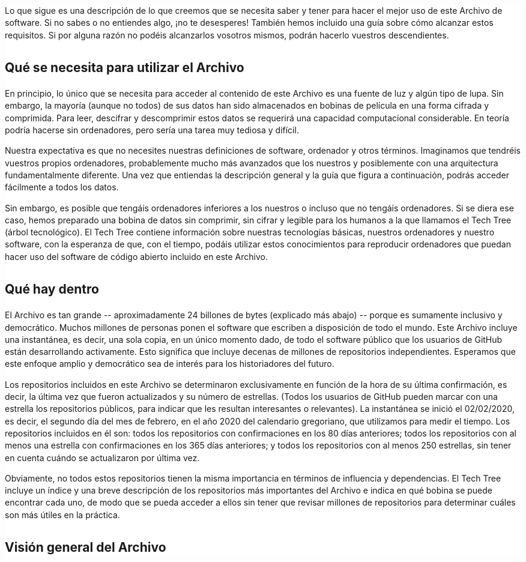 Lo que sigue es una descripción de lo que creemos que se necesita saber y tener para hacer el mejor uso de este Archivo de software. Si no sabes o no entiendes algo, ¡no te desesperes! También hemos incluido una guía sobre cómo alcanzar estos requisitos. Si por alguna razón no podéis alcanzarlos vosotros mismos, podrán hacerlo vuestros descendientes.

## Qué se necesita para utilizar el Archivo

En principio, lo único que se necesita para acceder al contenido de este Archivo es una fuente de luz y algún tipo de lupa. Sin embargo, la mayoría (aunque no todos) de sus datos han sido almacenados en bobinas de película en una forma cifrada y comprimida. Para leer, descifrar y descomprimir estos datos se requerirá una capacidad computacional considerable. En teoría podría hacerse sin ordenadores, pero sería una tarea muy tediosa y difícil.

Nuestra expectativa es que no necesites nuestras definiciones de software, ordenador y otros términos. Imaginamos que tendréis vuestros propios ordenadores, probablemente mucho más avanzados que los nuestros y posiblemente con una arquitectura fundamentalmente diferente. Una vez que entiendas la descripción general y la guía que figura a continuación, podrás acceder fácilmente a todos los datos.

Sin embargo, es posible que tengáis ordenadores inferiores a los nuestros o incluso que no tengáis ordenadores. Si se diera ese caso, hemos preparado una bobina de datos sin comprimir, sin cifrar y legible para los humanos a la que llamamos el Tech Tree (árbol tecnológico). El Tech Tree contiene información sobre nuestras tecnologías básicas, nuestros ordenadores y nuestro software, con la esperanza de que, con el tiempo, podáis utilizar estos conocimientos para reproducir ordenadores que puedan hacer uso del software de código abierto incluido en este Archivo.

## Qué hay dentro

El Archivo es tan grande -- aproximadamente 24 billones de bytes (explicado más abajo) -- porque es sumamente inclusivo y democrático. Muchos millones de personas ponen el software que escriben a disposición de todo el mundo. Este Archivo incluye una instantánea, es decir, una sola copia, en un único momento dado, de todo el software público que los usuarios de GitHub están desarrollando activamente. Esto significa que incluye decenas de millones de repositorios independientes. Esperamos que este enfoque amplio y democrático sea de interés para los historiadores del futuro.

Los repositorios incluidos en este Archivo se determinaron exclusivamente en función de la hora de su última confirmación, es decir, la última vez que fueron actualizados y su número de estrellas. (Todos los usuarios de GitHub pueden marcar con una estrella los repositorios públicos, para indicar que les resultan interesantes o relevantes). La instantánea se inició el 02/02/2020, es decir, el segundo día del mes de febrero, en el año 2020 del calendario gregoriano, que utilizamos para medir el tiempo. Los repositorios incluidos en él son: todos los repositorios con confirmaciones en los 80 días anteriores; todos los repositorios con al menos una estrella con confirmaciones en los 365 días anteriores; y todos los repositorios con al menos 250 estrellas, sin tener en cuenta cuándo se actualizaron por última vez.

Obviamente, no todos estos repositorios tienen la misma importancia en términos de influencia y dependencias. El Tech Tree incluye un índice y una breve descripción de los repositorios más importantes del Archivo e indica en qué bobina se puede encontrar cada uno, de modo que se pueda acceder a ellos sin tener que revisar millones de repositorios para determinar cuáles son más útiles en la práctica.

## Visión general del Archivo
